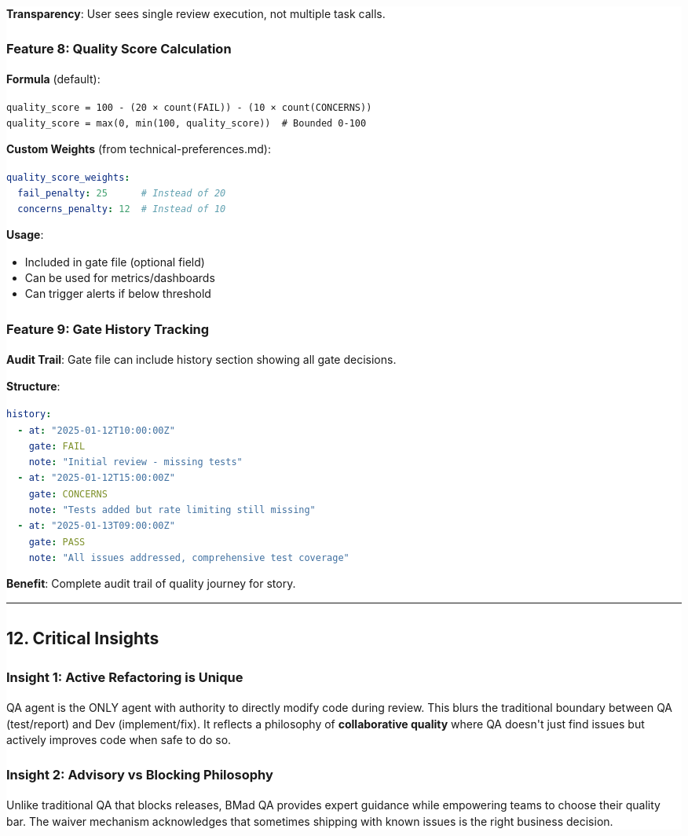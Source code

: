 **Transparency**: User sees single review execution, not multiple task calls.

### Feature 8: Quality Score Calculation

**Formula** (default):
```
quality_score = 100 - (20 × count(FAIL)) - (10 × count(CONCERNS))
quality_score = max(0, min(100, quality_score))  # Bounded 0-100
```

**Custom Weights** (from technical-preferences.md):
```yaml
quality_score_weights:
  fail_penalty: 25      # Instead of 20
  concerns_penalty: 12  # Instead of 10
```

**Usage**:
- Included in gate file (optional field)
- Can be used for metrics/dashboards
- Can trigger alerts if below threshold

### Feature 9: Gate History Tracking

**Audit Trail**: Gate file can include history section showing all gate decisions.

**Structure**:
```yaml
history:
  - at: "2025-01-12T10:00:00Z"
    gate: FAIL
    note: "Initial review - missing tests"
  - at: "2025-01-12T15:00:00Z"
    gate: CONCERNS
    note: "Tests added but rate limiting still missing"
  - at: "2025-01-13T09:00:00Z"
    gate: PASS
    note: "All issues addressed, comprehensive test coverage"
```

**Benefit**: Complete audit trail of quality journey for story.

---

## 12. Critical Insights

### Insight 1: Active Refactoring is Unique
QA agent is the ONLY agent with authority to directly modify code during review. This blurs the traditional boundary between QA (test/report) and Dev (implement/fix). It reflects a philosophy of **collaborative quality** where QA doesn't just find issues but actively improves code when safe to do so.

### Insight 2: Advisory vs Blocking Philosophy
Unlike traditional QA that blocks releases, BMad QA provides expert guidance while empowering teams to choose their quality bar. The waiver mechanism acknowledges that sometimes shipping with known issues is the right business decision.
